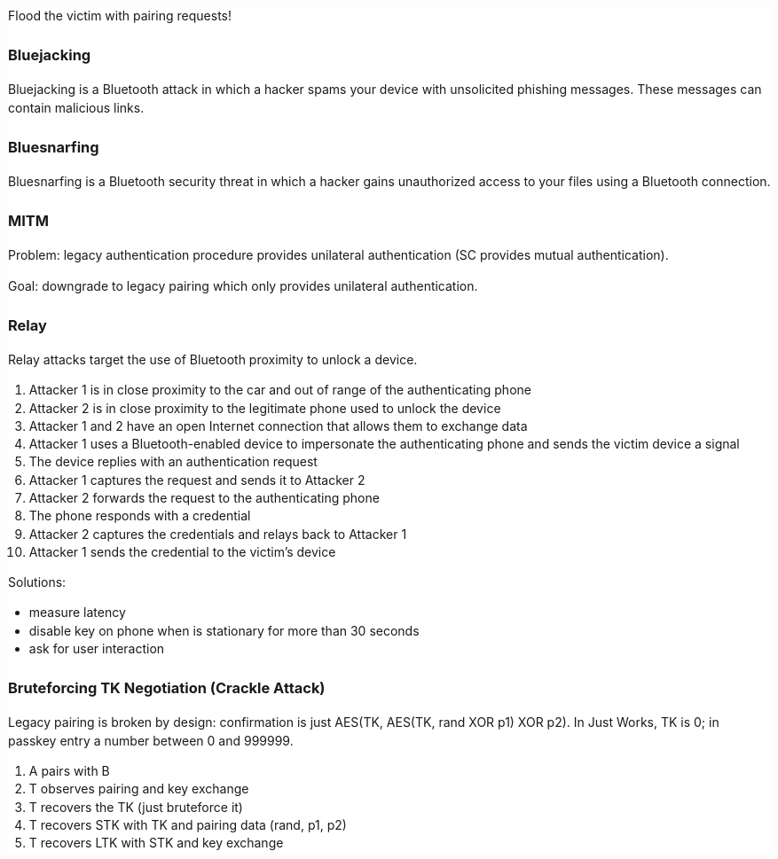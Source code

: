 Flood the victim with pairing requests!

### Bluejacking

Bluejacking is a Bluetooth attack in which a hacker spams your device with unsolicited phishing messages. These messages can contain malicious links.

### Bluesnarfing

Bluesnarfing is a Bluetooth security threat in which a hacker gains unauthorized access to your files using a Bluetooth connection.

### MITM

Problem: legacy authentication procedure provides unilateral authentication (SC provides mutual authentication).

Goal: downgrade to legacy pairing which only provides unilateral authentication.

### Relay

Relay attacks target the use of Bluetooth proximity to unlock a device.

1. Attacker 1 is in close proximity to the car and out of range of the authenticating phone
2. Attacker 2 is in close proximity to the legitimate phone used to unlock the device
3. Attacker 1 and 2 have an open Internet connection that allows them to exchange data
4. Attacker 1 uses a Bluetooth-enabled device to impersonate the authenticating phone and sends the victim device a signal
5. The device replies with an authentication request
6. Attacker 1 captures the request and sends it to Attacker 2
7. Attacker 2 forwards the request to the authenticating phone
8. The phone responds with a credential
9. Attacker 2 captures the credentials and relays back to Attacker 1
10. Attacker 1 sends the credential to the victim’s device

Solutions:

- measure latency
- disable key on phone when is stationary for more than 30 seconds
- ask for user interaction

### Bruteforcing TK Negotiation (Crackle Attack)

Legacy pairing is broken by design: confirmation is just AES(TK, AES(TK, rand XOR p1) XOR p2).
In Just Works, TK is 0; in passkey entry a number between 0 and 999999.

1. A pairs with B
2. T observes pairing and key exchange
3. T recovers the TK (just bruteforce it)
4. T recovers STK with TK and pairing data (rand, p1, p2)
5. T recovers LTK with STK and key exchange